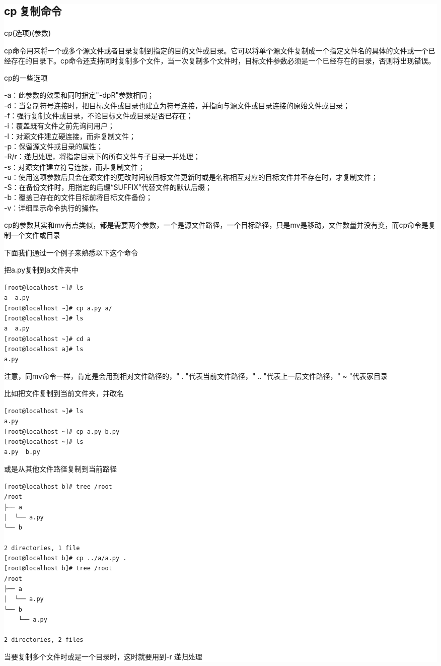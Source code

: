 ## cp 复制命令

cp(选项)(参数)

cp命令用来将一个或多个源文件或者目录复制到指定的目的文件或目录。它可以将单个源文件复制成一个指定文件名的具体的文件或一个已经存在的目录下。cp命令还支持同时复制多个文件，当一次复制多个文件时，目标文件参数必须是一个已经存在的目录，否则将出现错误。

cp的一些选项

-a：此参数的效果和同时指定"-dpR"参数相同；<br>
-d：当复制符号连接时，把目标文件或目录也建立为符号连接，并指向与源文件或目录连接的原始文件或目录；<br>
-f：强行复制文件或目录，不论目标文件或目录是否已存在；<br>
-i：覆盖既有文件之前先询问用户；<br>
-l：对源文件建立硬连接，而非复制文件；<br>
-p：保留源文件或目录的属性；<br>
-R/r：递归处理，将指定目录下的所有文件与子目录一并处理；<br>
-s：对源文件建立符号连接，而非复制文件；<br>
-u：使用这项参数后只会在源文件的更改时间较目标文件更新时或是名称相互对应的目标文件并不存在时，才复制文件；<br>
-S：在备份文件时，用指定的后缀“SUFFIX”代替文件的默认后缀；<br>
-b：覆盖已存在的文件目标前将目标文件备份；<br>
-v：详细显示命令执行的操作。

cp的参数其实和mv有点类似，都是需要两个参数，一个是源文件路径，一个目标路径，只是mv是移动，文件数量并没有变，而cp命令是复制一个文件或目录

下面我们通过一个例子来熟悉以下这个命令

把a.py复制到a文件夹中
```
[root@localhost ~]# ls
a  a.py
[root@localhost ~]# cp a.py a/
[root@localhost ~]# ls
a  a.py
[root@localhost ~]# cd a
[root@localhost a]# ls
a.py
```
注意，同mv命令一样，肯定是会用到相对文件路径的，" . "代表当前文件路径，" .. "代表上一层文件路径，" ~ "代表家目录

比如把文件复制到当前文件夹，并改名
```
[root@localhost ~]# ls
a.py
[root@localhost ~]# cp a.py b.py
[root@localhost ~]# ls
a.py  b.py
```
或是从其他文件路径复制到当前路径
```
[root@localhost b]# tree /root
/root
├── a
│  └── a.py
└── b
 
2 directories, 1 file
[root@localhost b]# cp ../a/a.py .
[root@localhost b]# tree /root
/root
├── a
│  └── a.py
└── b
    └── a.py
 
2 directories, 2 files
```
当要复制多个文件时或是一个目录时，这时就要用到-r 递归处理